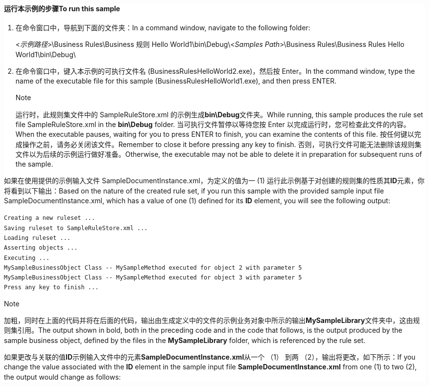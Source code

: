 #### <a name="to-run-this-sample"></a><span data-ttu-id="b2643-154">运行本示例的步骤</span><span class="sxs-lookup"><span data-stu-id="b2643-154">To run this sample</span></span>  
  
1.  <span data-ttu-id="b2643-155">在命令窗口中，导航到下面的文件夹：</span><span class="sxs-lookup"><span data-stu-id="b2643-155">In a command window, navigate to the following folder:</span></span>  
  
     <span data-ttu-id="b2643-156">\<*示例路径*\>\Business Rules\Business 规则 Hello World1\bin\Debug\\</span><span class="sxs-lookup"><span data-stu-id="b2643-156">\<*Samples Path*\>\Business Rules\Business Rules Hello World1\bin\Debug\\</span></span>  
  
2.  <span data-ttu-id="b2643-157">在命令窗口中，键入本示例的可执行文件名 (BusinessRulesHelloWorld2.exe)，然后按 Enter。</span><span class="sxs-lookup"><span data-stu-id="b2643-157">In the command window, type the name of the executable file for this sample (BusinessRulesHelloWorld1.exe), and then press ENTER.</span></span>  
  
    > [!NOTE]
    >  <span data-ttu-id="b2643-158">运行时，此规则集文件中的 SampleRuleStore.xml 的示例生成**bin\Debug**文件夹。</span><span class="sxs-lookup"><span data-stu-id="b2643-158">While running, this sample produces the rule set file SampleRuleStore.xml in the **bin\Debug** folder.</span></span> <span data-ttu-id="b2643-159">当可执行文件暂停以等待您按 Enter 以完成运行时，您可检查此文件的内容。</span><span class="sxs-lookup"><span data-stu-id="b2643-159">When the executable pauses, waiting for you to press ENTER to finish, you can examine the contents of this file.</span></span> <span data-ttu-id="b2643-160">按任何键以完成操作之前，请务必关闭该文件。</span><span class="sxs-lookup"><span data-stu-id="b2643-160">Remember to close it before pressing any key to finish.</span></span> <span data-ttu-id="b2643-161">否则，可执行文件可能无法删除该规则集文件以为后续的示例运行做好准备。</span><span class="sxs-lookup"><span data-stu-id="b2643-161">Otherwise, the executable may not be able to delete it in preparation for subsequent runs of the sample.</span></span>  
  
 <span data-ttu-id="b2643-162">如果在使用提供的示例输入文件 SampleDocumentInstance.xml，为定义的值为一 (1) 运行此示例基于对创建的规则集的性质其**ID**元素，你将看到以下输出：</span><span class="sxs-lookup"><span data-stu-id="b2643-162">Based on the nature of the created rule set, if you run this sample with the provided sample input file SampleDocumentInstance.xml, which has a value of one (1) defined for its **ID** element, you will see the following output:</span></span>  
  
```  
Creating a new ruleset ...  
Saving ruleset to SampleRuleStore.xml ...  
Loading ruleset ...  
Asserting objects ...  
Executing ...  
MySampleBusinessObject Class -- MySampleMethod executed for object 2 with parameter 5  
MySampleBusinessObject Class -- MySampleMethod executed for object 3 with parameter 5  
Press any key to finish ...  
```  
  
> [!NOTE]
>  <span data-ttu-id="b2643-163">加粗，同时在上面的代码并将在后面的代码，输出由生成定义中的文件的示例业务对象中所示的输出**MySampleLibrary**文件夹中，这由规则集引用。</span><span class="sxs-lookup"><span data-stu-id="b2643-163">The output shown in bold, both in the preceding code and in the code that follows, is the output produced by the sample business object, defined by the files in the **MySampleLibrary** folder, which is referenced by the rule set.</span></span>  
  
 <span data-ttu-id="b2643-164">如果更改与关联的值**ID**示例输入文件中的元素**SampleDocumentInstance.xml**从一个 （1） 到两 （2），输出将更改，如下所示：</span><span class="sxs-lookup"><span data-stu-id="b2643-164">If you change the value associated with the **ID** element in the sample input file **SampleDocumentInstance.xml** from one (1) to two (2), the output would change as follows:</span></span>  
  